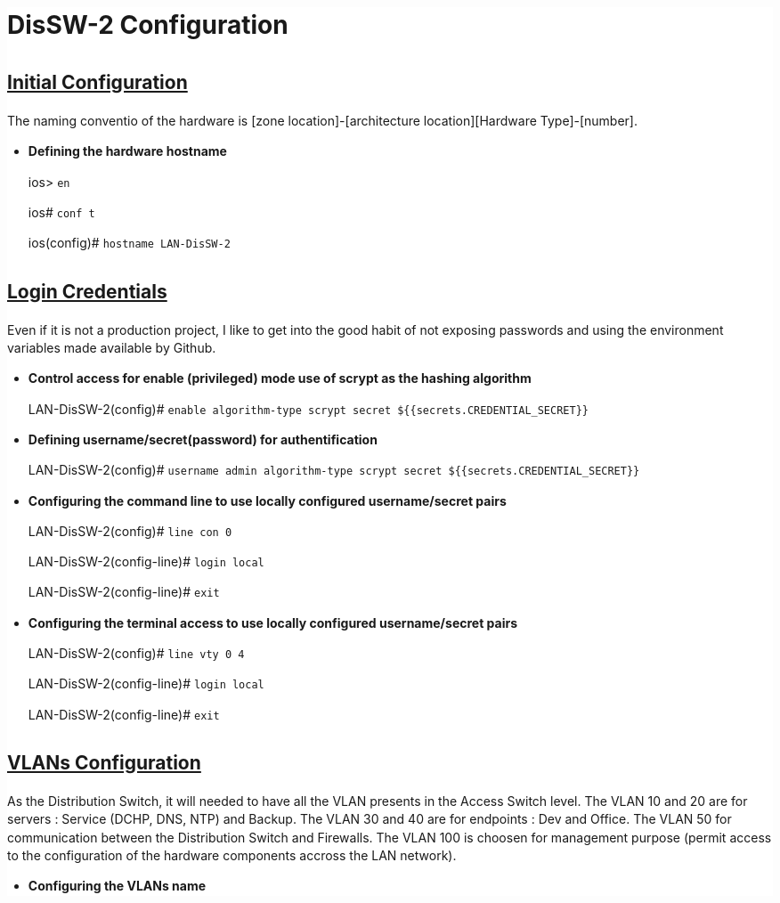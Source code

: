 # DisSW-2 Configuration

## <ins>Initial Configuration</ins>

The naming conventio of the hardware is [zone location]-\[architecture location][Hardware Type]-\[number].

- **Defining the hardware hostname**

    ios> `en`

    ios# `conf t`

    ios(config)# `hostname LAN-DisSW-2`


## <ins>Login Credentials</ins>

Even if it is not a production project, I like to get into the good habit of not exposing passwords and using the environment variables made available by Github.

- **Control access for enable (privileged) mode use of scrypt as the hashing algorithm**

    LAN-DisSW-2(config)# `enable algorithm-type scrypt secret ${{secrets.CREDENTIAL_SECRET}}`

- **Defining username/secret(password) for authentification**

    LAN-DisSW-2(config)# `username admin algorithm-type scrypt secret ${{secrets.CREDENTIAL_SECRET}}`

- **Configuring the command line to use locally configured username/secret pairs**

    LAN-DisSW-2(config)# `line con 0`

    LAN-DisSW-2(config-line)# `login local`

    LAN-DisSW-2(config-line)# `exit`

- **Configuring the terminal access to use locally configured username/secret pairs**

    LAN-DisSW-2(config)# `line vty 0 4`

    LAN-DisSW-2(config-line)# `login local`

    LAN-DisSW-2(config-line)# `exit`

## <ins>VLANs Configuration</ins>

As the Distribution Switch, it will needed to have all the VLAN presents in the Access Switch level. 
The VLAN 10 and 20 are for servers : Service (DCHP, DNS, NTP) and Backup.
The VLAN 30 and 40 are for endpoints : Dev and Office.
The VLAN 50 for communication between the Distribution Switch and Firewalls.
The VLAN 100 is choosen for management purpose (permit access to the configuration of the hardware components accross the LAN network).

-  **Configuring the VLANs name**
